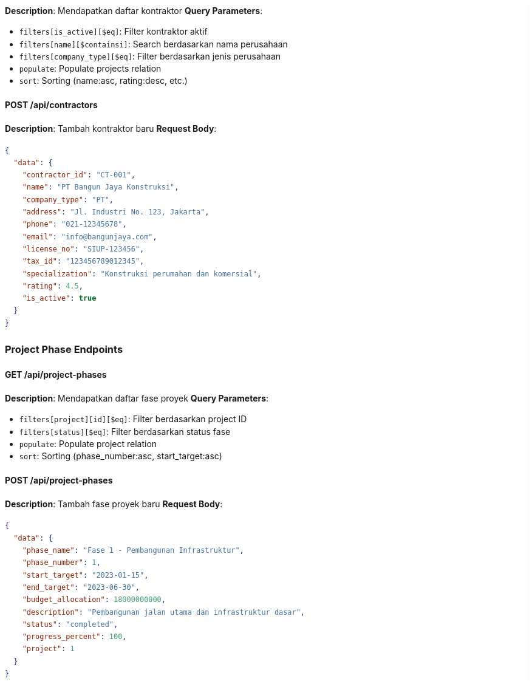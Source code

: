 **Description**: Mendapatkan daftar kontraktor
**Query Parameters**:

- `filters[is_active][$eq]`: Filter kontraktor aktif
- `filters[name][$containsi]`: Search berdasarkan nama perusahaan
- `filters[company_type][$eq]`: Filter berdasarkan jenis perusahaan
- `populate`: Populate projects relation
- `sort`: Sorting (name:asc, rating:desc, etc.)

#### POST /api/contractors

**Description**: Tambah kontraktor baru
**Request Body**:

```json
{
  "data": {
    "contractor_id": "CT-001",
    "name": "PT Bangun Jaya Konstruksi",
    "company_type": "PT",
    "address": "Jl. Industri No. 123, Jakarta",
    "phone": "021-12345678",
    "email": "info@bangunjaya.com",
    "license_no": "SIUP-123456",
    "tax_id": "123456789012345",
    "specialization": "Konstruksi perumahan dan komersial",
    "rating": 4.5,
    "is_active": true
  }
}
```

### Project Phase Endpoints

#### GET /api/project-phases

**Description**: Mendapatkan daftar fase proyek
**Query Parameters**:

- `filters[project][id][$eq]`: Filter berdasarkan project ID
- `filters[status][$eq]`: Filter berdasarkan status fase
- `populate`: Populate project relation
- `sort`: Sorting (phase_number:asc, start_target:asc)

#### POST /api/project-phases

**Description**: Tambah fase proyek baru
**Request Body**:

```json
{
  "data": {
    "phase_name": "Fase 1 - Pembangunan Infrastruktur",
    "phase_number": 1,
    "start_target": "2023-01-15",
    "end_target": "2023-06-30",
    "budget_allocation": 18000000000,
    "description": "Pembangunan jalan utama dan infrastruktur dasar",
    "status": "completed",
    "progress_percent": 100,
    "project": 1
  }
}
```
